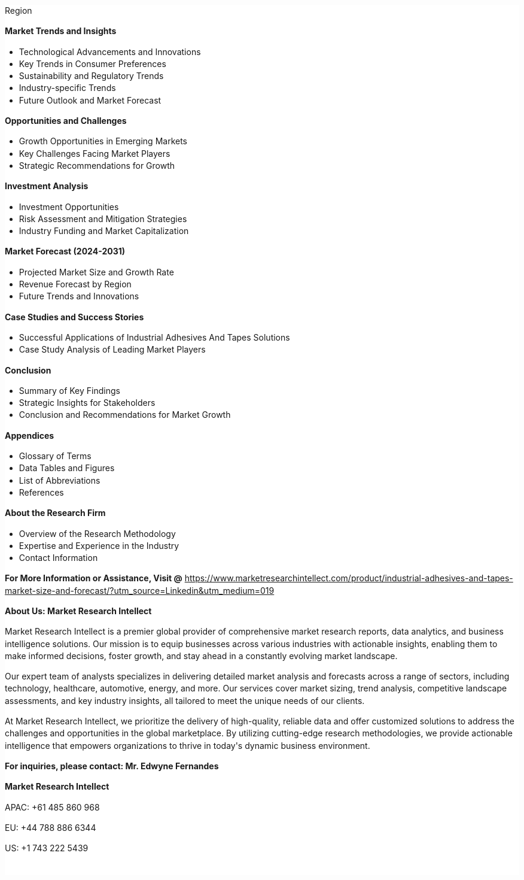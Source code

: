 Region</li></ul><p><strong>Market Trends and Insights</strong></p><ul><li>Technological Advancements and Innovations</li><li>Key Trends in Consumer Preferences</li><li>Sustainability and Regulatory Trends</li><li>Industry-specific Trends</li><li>Future Outlook and Market Forecast</li></ul><p><strong>Opportunities and Challenges</strong></p><ul><li>Growth Opportunities in Emerging Markets</li><li>Key Challenges Facing Market Players</li><li>Strategic Recommendations for Growth</li></ul><p><strong>Investment Analysis</strong></p><ul><li>Investment Opportunities</li><li>Risk Assessment and Mitigation Strategies</li><li>Industry Funding and Market Capitalization</li></ul><p><strong>Market Forecast (2024-2031)</strong></p><ul><li>Projected Market Size and Growth Rate</li><li>Revenue Forecast by Region</li><li>Future Trends and Innovations</li></ul><p><strong>Case Studies and Success Stories</strong></p><ul><li>Successful Applications of Industrial Adhesives And Tapes Solutions</li><li>Case Study Analysis of Leading Market Players</li></ul><p><strong>Conclusion</strong></p><ul><li>Summary of Key Findings</li><li>Strategic Insights for Stakeholders</li><li>Conclusion and Recommendations for Market Growth</li></ul><p><strong>Appendices</strong></p><ul><li>Glossary of Terms</li><li>Data Tables and Figures</li><li>List of Abbreviations</li><li>References</li></ul><p><strong>About the Research Firm</strong></p><ul><li>Overview of the Research Methodology</li><li>Expertise and Experience in the Industry</li><li>Contact Information</li></ul></div><div class="article-main__content" data-test-id="publishing-text-block"><p><span class="font-[700]"><strong>For More Information or Assistance, Visit @</strong>&nbsp;<a href="https://www.marketresearchintellect.com/product/industrial-adhesives-and-tapes-market-size-and-forecast/?utm_source=Linkedin&utm_medium=019">https://www.marketresearchintellect.com/product/industrial-adhesives-and-tapes-market-size-and-forecast/?utm_source=Linkedin&utm_medium=019</a></span></p><p><strong>About Us: Market Research Intellect</strong></p><p>Market Research Intellect is a premier global provider of comprehensive market research reports, data analytics, and business intelligence solutions. Our mission is to equip businesses across various industries with actionable insights, enabling them to make informed decisions, foster growth, and stay ahead in a constantly evolving market landscape.</p><p>Our expert team of analysts specializes in delivering detailed market analysis and forecasts across a range of sectors, including technology, healthcare, automotive, energy, and more. Our services cover market sizing, trend analysis, competitive landscape assessments, and key industry insights, all tailored to meet the unique needs of our clients.</p><p>At Market Research Intellect, we prioritize the delivery of high-quality, reliable data and offer customized solutions to address the challenges and opportunities in the global marketplace. By utilizing cutting-edge research methodologies, we provide actionable intelligence that empowers organizations to thrive in today's dynamic business environment.</p><p><strong>For inquiries, please contact: Mr. Edwyne Fernandes</strong></p><p><strong>Market Research Intellect</strong></p><p>APAC: +61 485 860 968</p><p>EU: +44 788 886 6344</p><p>US: +1 743 222 5439</p></div><div class="article-main__content" data-test-id="publishing-text-block">&nbsp;</div>
